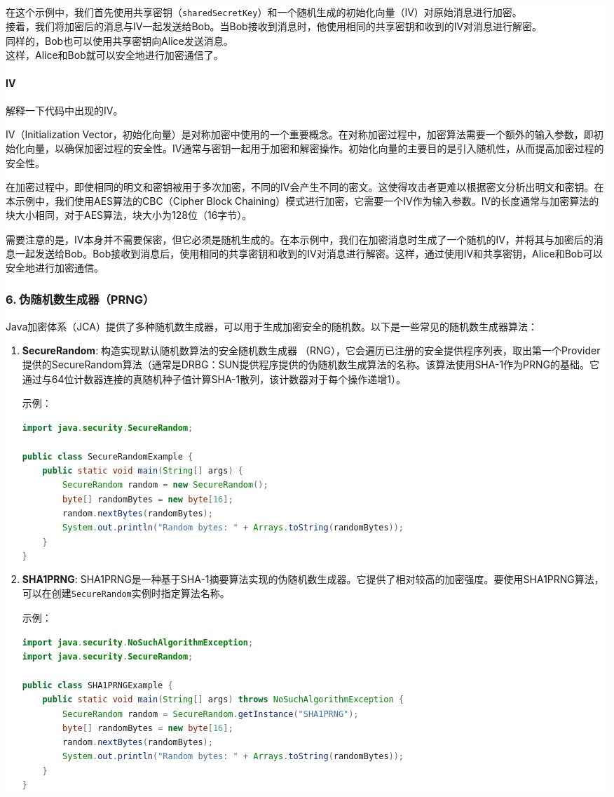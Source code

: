 在这个示例中，我们首先使用共享密钥（`sharedSecretKey`）和一个随机生成的初始化向量（IV）对原始消息进行加密。  
接着，我们将加密后的消息与IV一起发送给Bob。当Bob接收到消息时，他使用相同的共享密钥和收到的IV对消息进行解密。  
同样的，Bob也可以使用共享密钥向Alice发送消息。    
这样，Alice和Bob就可以安全地进行加密通信了。  

#### IV
解释一下代码中出现的IV。  

IV（Initialization Vector，初始化向量）是对称加密中使用的一个重要概念。在对称加密过程中，加密算法需要一个额外的输入参数，即初始化向量，以确保加密过程的安全性。IV通常与密钥一起用于加密和解密操作。初始化向量的主要目的是引入随机性，从而提高加密过程的安全性。

在加密过程中，即使相同的明文和密钥被用于多次加密，不同的IV会产生不同的密文。这使得攻击者更难以根据密文分析出明文和密钥。在本示例中，我们使用AES算法的CBC（Cipher Block Chaining）模式进行加密，它需要一个IV作为输入参数。IV的长度通常与加密算法的块大小相同，对于AES算法，块大小为128位（16字节）。

需要注意的是，IV本身并不需要保密，但它必须是随机生成的。在本示例中，我们在加密消息时生成了一个随机的IV，并将其与加密后的消息一起发送给Bob。Bob接收到消息后，使用相同的共享密钥和收到的IV对消息进行解密。这样，通过使用IV和共享密钥，Alice和Bob可以安全地进行加密通信。

### 6. 伪随机数生成器（PRNG）

Java加密体系（JCA）提供了多种随机数生成器，可以用于生成加密安全的随机数。以下是一些常见的随机数生成器算法：

1. **SecureRandom**: 构造实现默认随机数算法的安全随机数生成器 （RNG），它会遍历已注册的安全提供程序列表，取出第一个Provider提供的SecureRandom算法（通常是DRBG：SUN提供程序提供的伪随机数生成算法的名称。该算法使用SHA-1作为PRNG的基础。它通过与64位计数器连接的真随机种子值计算SHA-1散列，该计数器对于每个操作递增1）。

   示例：
   ```java
   import java.security.SecureRandom;

   public class SecureRandomExample {
       public static void main(String[] args) {
           SecureRandom random = new SecureRandom();
           byte[] randomBytes = new byte[16];
           random.nextBytes(randomBytes);
           System.out.println("Random bytes: " + Arrays.toString(randomBytes));
       }
   }
   ```

2. **SHA1PRNG**: SHA1PRNG是一种基于SHA-1摘要算法实现的伪随机数生成器。它提供了相对较高的加密强度。要使用SHA1PRNG算法，可以在创建`SecureRandom`实例时指定算法名称。

   示例：
   ```java
   import java.security.NoSuchAlgorithmException;
   import java.security.SecureRandom;

   public class SHA1PRNGExample {
       public static void main(String[] args) throws NoSuchAlgorithmException {
           SecureRandom random = SecureRandom.getInstance("SHA1PRNG");
           byte[] randomBytes = new byte[16];
           random.nextBytes(randomBytes);
           System.out.println("Random bytes: " + Arrays.toString(randomBytes));
       }
   }
   ```
